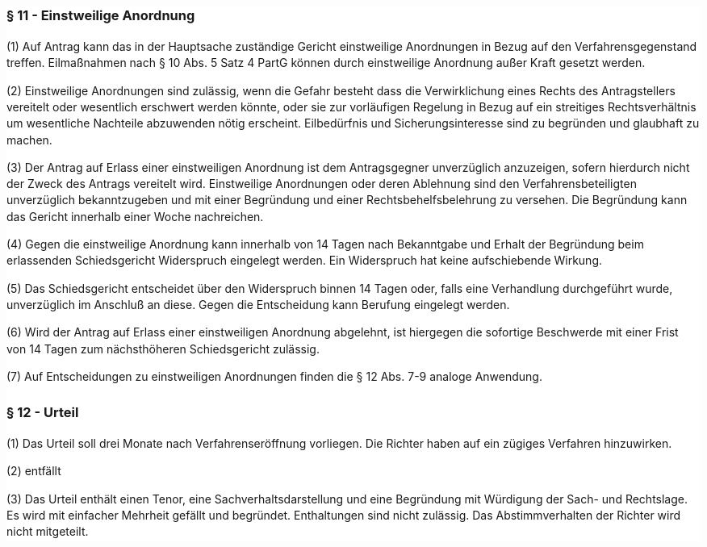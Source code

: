 <span id="C.11"></span>

### § 11 - Einstweilige Anordnung

<span id="C.11.1">(1)</span> Auf Antrag kann das in der Hauptsache
zuständige Gericht einstweilige Anordnungen in Bezug auf den
Verfahrensgegenstand treffen. Eilmaßnahmen nach § 10 Abs. 5 Satz 4 PartG
können durch einstweilige Anordnung außer Kraft gesetzt werden.

<span id="C.11.2">(2)</span> Einstweilige Anordnungen sind zulässig,
wenn die Gefahr besteht dass die Verwirklichung eines Rechts des
Antragstellers vereitelt oder wesentlich erschwert werden könnte, oder
sie zur vorläufigen Regelung in Bezug auf ein streitiges
Rechtsverhältnis um wesentliche Nachteile abzuwenden nötig erscheint.
Eilbedürfnis und Sicherungsinteresse sind zu begründen und glaubhaft zu
machen.

<span id="C.11.3">(3)</span> Der Antrag auf Erlass einer einstweiligen
Anordnung ist dem Antragsgegner unverzüglich anzuzeigen, sofern
hierdurch nicht der Zweck des Antrags vereitelt wird. Einstweilige
Anordnungen oder deren Ablehnung sind den Verfahrensbeteiligten
unverzüglich bekanntzugeben und mit einer Begründung und einer
Rechtsbehelfsbelehrung zu versehen. Die Begründung kann das Gericht
innerhalb einer Woche nachreichen.

<span id="C.11.4">(4)</span> Gegen die einstweilige Anordnung kann
innerhalb von 14 Tagen nach Bekanntgabe und Erhalt der Begründung beim
erlassenden Schiedsgericht Widerspruch eingelegt werden. Ein Widerspruch
hat keine aufschiebende Wirkung.

<span id="C.11.5">(5)</span> Das Schiedsgericht entscheidet über den
Widerspruch binnen 14 Tagen oder, falls eine Verhandlung durchgeführt
wurde, unverzüglich im Anschluß an diese. Gegen die Entscheidung kann
Berufung eingelegt werden.

<span id="C.11.6">(6)</span> Wird der Antrag auf Erlass einer
einstweiligen Anordnung abgelehnt, ist hiergegen die sofortige
Beschwerde mit einer Frist von 14 Tagen zum nächsthöheren Schiedsgericht
zulässig.

<span id="C.11.7">(7)</span> Auf Entscheidungen zu einstweiligen
Anordnungen finden die § 12 Abs. 7-9 analoge Anwendung.

<span id="C.12"></span>

### § 12 - Urteil

<span id="C.12.1">(1)</span> Das Urteil soll drei Monate nach
Verfahrenseröffnung vorliegen. Die Richter haben auf ein zügiges
Verfahren hinzuwirken.

<span id="C.12.2">(2)</span> entfällt

<span id="C.12.3">(3)</span> Das Urteil enthält einen Tenor, eine
Sachverhaltsdarstellung und eine Begründung mit Würdigung der Sach- und
Rechtslage. Es wird mit einfacher Mehrheit gefällt und begründet.
Enthaltungen sind nicht zulässig. Das Abstimmverhalten der Richter wird
nicht mitgeteilt.
